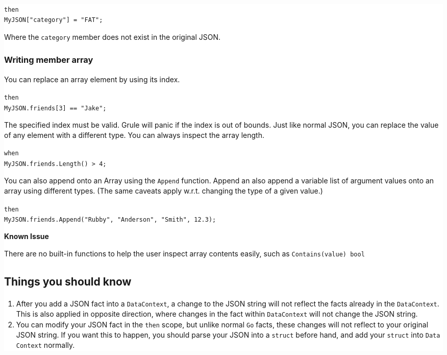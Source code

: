 ```text
then
MyJSON["category"] = "FAT";
```

Where the `category` member does not exist in the original JSON.

### Writing member array

You can replace an array element by using its index.

```text
then
MyJSON.friends[3] == "Jake";
```

The specified index must be valid. Grule will panic if the index is out of bounds.
Just like normal JSON, you can replace the value of any element with a different type.
You can always inspect the array length.

```text
when
MyJSON.friends.Length() > 4;
```

You can also append onto an Array using the `Append` function.  Append an also append a variable list of argument values onto an array using different types. (The same caveats apply w.r.t. changing the type of a given value.)

```text
then
MyJSON.friends.Append("Rubby", "Anderson", "Smith", 12.3);
```

**Known Issue**

There are no built-in functions to help the user inspect array contents easily, such as `Contains(value) bool`

## Things you should know

1. After you add a JSON fact into a `DataContext`, a change to the JSON string will not reflect the facts already in the `DataContext`. This is also
applied in opposite direction, where changes in the fact within `DataContext` will not change the JSON string.
2. You can modify your JSON fact in the `then` scope, but unlike normal `Go` facts, these changes will not reflect to your original JSON string. If you want this to happen,
you should parse your JSON into a `struct` before hand, and add your `struct` into `DataContext` normally.
